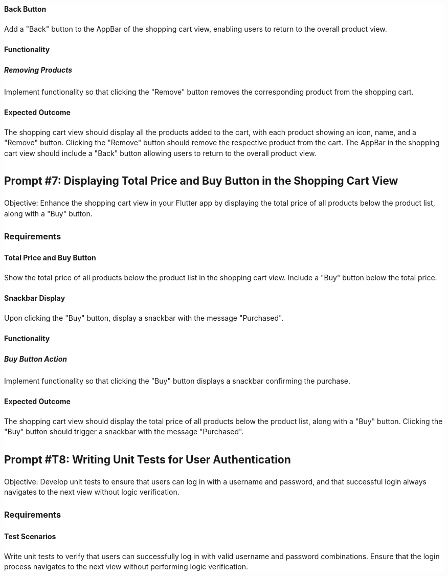 #### Back Button
Add a "Back" button to the AppBar of the shopping cart view, enabling users to return to the overall product view.

#### Functionality

##### Removing Products
Implement functionality so that clicking the "Remove" button removes the corresponding product from the shopping cart.

#### Expected Outcome
The shopping cart view should display all the products added to the cart, with each product showing an icon, name, and a "Remove" button. Clicking the "Remove" button should remove the respective product from the cart. The AppBar in the shopping cart view should include a "Back" button allowing users to return to the overall product view.

## Prompt #7: Displaying Total Price and Buy Button in the Shopping Cart View
Objective: Enhance the shopping cart view in your Flutter app by displaying the total price of all products below the product list, along with a "Buy" button.

### Requirements

#### Total Price and Buy Button
Show the total price of all products below the product list in the shopping cart view. Include a "Buy" button below the total price.

#### Snackbar Display
Upon clicking the "Buy" button, display a snackbar with the message "Purchased".

#### Functionality

##### Buy Button Action
Implement functionality so that clicking the "Buy" button displays a snackbar confirming the purchase.

#### Expected Outcome
The shopping cart view should display the total price of all products below the product list, along with a "Buy" button. Clicking the "Buy" button should trigger a snackbar with the message "Purchased".

## Prompt #T8: Writing Unit Tests for User Authentication
Objective: Develop unit tests to ensure that users can log in with a username and password, and that successful login always navigates to the next view without logic verification.

### Requirements

#### Test Scenarios
Write unit tests to verify that users can successfully log in with valid username and password combinations. Ensure that the login process navigates to the next view without performing logic verification.
